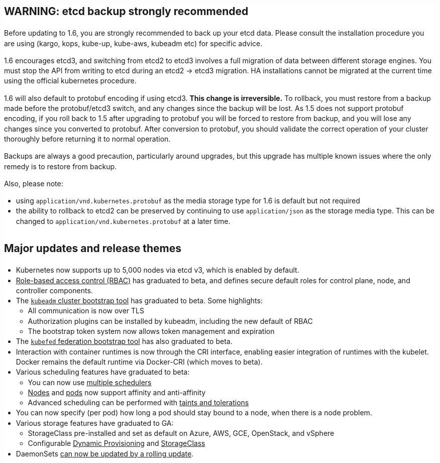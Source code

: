 ## WARNING: etcd backup strongly recommended

Before updating to 1.6, you are strongly recommended to back up your etcd data.
Please consult the installation procedure you are using (kargo, kops, kube-up,
kube-aws, kubeadm etc) for specific advice.

1.6 encourages etcd3, and switching from etcd2 to etcd3 involves a full
migration of data between different storage engines.  You must stop the API
from writing to etcd during an etcd2 -> etcd3 migration.  HA installations cannot
be migrated at the current time using the official kubernetes procedure.

1.6 will also default to protobuf encoding if using etcd3.  **This change is
irreversible.**  To rollback, you must restore from a backup made before the
protobuf/etcd3 switch, and any changes since the backup will be lost.  As 1.5
does not support protobuf encoding, if you roll back to 1.5 after upgrading to
protobuf you will be forced to restore from backup, and you will lose any changes
since you converted to protobuf.  After conversion to protobuf, you should
validate the correct operation of your cluster thoroughly before returning it
to normal operation.

Backups are always a good precaution, particularly around upgrades, but this
upgrade has multiple known issues where the only remedy is to restore from
backup.

Also, please note:
- using `application/vnd.kubernetes.protobuf` as the media storage type for 1.6 is default but not required
- the ability to rollback to etcd2 can be preserved by continuing to use `application/json` as the storage media type. This can be changed to `application/vnd.kubernetes.protobuf` at a later time.

## Major updates and release themes

* Kubernetes now supports up to 5,000 nodes via etcd v3, which is enabled by default.
* [Role-based access control (RBAC)](https://kubernetes.io//docs/admin/authorization/rbac) has graduated to beta, and defines secure default roles for control plane, node, and controller components.
* The [`kubeadm` cluster bootstrap tool](https://kubernetes.io/docs/getting-started-guides/kubeadm/) has graduated to beta. Some highlights:
  * All communication is now over TLS
  * Authorization plugins can be installed by kubeadm, including the new default of RBAC
  * The bootstrap token system now allows token management and expiration
* The [`kubefed` federation bootstrap tool](https://kubernetes.io/docs/tutorials/federation/set-up-cluster-federation-kubefed/) has also graduated to beta.
* Interaction with container runtimes is now through the CRI interface, enabling easier integration of runtimes with the kubelet. Docker remains the default runtime via Docker-CRI (which moves to beta).
* Various scheduling features have graduated to beta:
  * You can now use [multiple schedulers](https://kubernetes.io/docs/admin/multiple-schedulers/)
  * [Nodes](https://kubernetes.io/docs/user-guide/node-selection/#node-affinity-beta-feature) and [pods](https://kubernetes.io/docs/user-guide/node-selection/#inter-pod-affinity-and-anti-affinity-beta-feature) now support affinity and anti-affinity
  * Advanced scheduling can be performed with [taints and tolerations](https://kubernetes.io/docs/user-guide/node-selection/#taints-and-tolerations-beta-feature)
* You can now specify (per pod) how long a pod should stay bound to a node, when there is a node problem. 
* Various storage features have graduated to GA:
  * StorageClass pre-installed and set as default on Azure, AWS, GCE, OpenStack, and vSphere
  * Configurable [Dynamic Provisioning](https://kubernetes.io/docs/user-guide/persistent-volumes/#dynamic) and [StorageClass](https://kubernetes.io/docs/user-guide/persistent-volumes/#storageclasses)
* DaemonSets [can now be updated by a rolling update](https://kubernetes.io/docs/tasks/manage-daemon/update-daemon-set).
